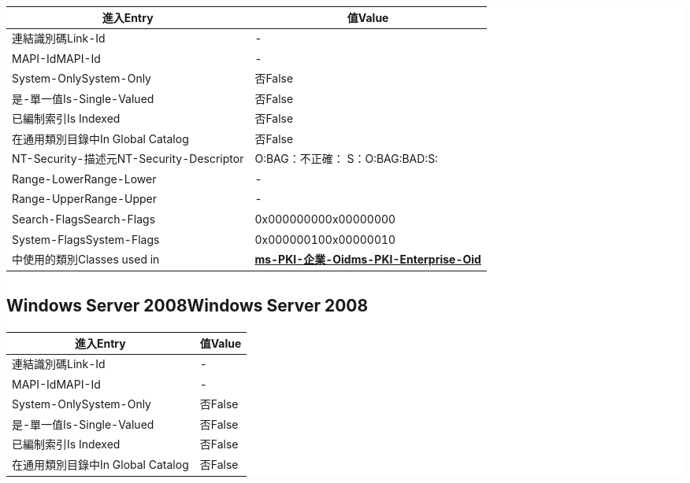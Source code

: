 

| <span data-ttu-id="f7a8c-154">進入</span><span class="sxs-lookup"><span data-stu-id="f7a8c-154">Entry</span></span> | <span data-ttu-id="f7a8c-155">值</span><span class="sxs-lookup"><span data-stu-id="f7a8c-155">Value</span></span> |
|------------------------|--------------------------------------------------------------------|
| <span data-ttu-id="f7a8c-156">連結識別碼</span><span class="sxs-lookup"><span data-stu-id="f7a8c-156">Link-Id</span></span>                | \-                                                                 |
| <span data-ttu-id="f7a8c-157">MAPI-Id</span><span class="sxs-lookup"><span data-stu-id="f7a8c-157">MAPI-Id</span></span>                | \-                                                                 |
| <span data-ttu-id="f7a8c-158">System-Only</span><span class="sxs-lookup"><span data-stu-id="f7a8c-158">System-Only</span></span>            | <span data-ttu-id="f7a8c-159">否</span><span class="sxs-lookup"><span data-stu-id="f7a8c-159">False</span></span>                                                              |
| <span data-ttu-id="f7a8c-160">是-單一值</span><span class="sxs-lookup"><span data-stu-id="f7a8c-160">Is-Single-Valued</span></span>       | <span data-ttu-id="f7a8c-161">否</span><span class="sxs-lookup"><span data-stu-id="f7a8c-161">False</span></span>                                                              |
| <span data-ttu-id="f7a8c-162">已編制索引</span><span class="sxs-lookup"><span data-stu-id="f7a8c-162">Is Indexed</span></span>             | <span data-ttu-id="f7a8c-163">否</span><span class="sxs-lookup"><span data-stu-id="f7a8c-163">False</span></span>                                                              |
| <span data-ttu-id="f7a8c-164">在通用類別目錄中</span><span class="sxs-lookup"><span data-stu-id="f7a8c-164">In Global Catalog</span></span>      | <span data-ttu-id="f7a8c-165">否</span><span class="sxs-lookup"><span data-stu-id="f7a8c-165">False</span></span>                                                              |
| <span data-ttu-id="f7a8c-166">NT-Security-描述元</span><span class="sxs-lookup"><span data-stu-id="f7a8c-166">NT-Security-Descriptor</span></span> | <span data-ttu-id="f7a8c-167">O:BAG：不正確： S：</span><span class="sxs-lookup"><span data-stu-id="f7a8c-167">O:BAG:BAD:S:</span></span>                                                       |
| <span data-ttu-id="f7a8c-168">Range-Lower</span><span class="sxs-lookup"><span data-stu-id="f7a8c-168">Range-Lower</span></span>            | \-                                                                 |
| <span data-ttu-id="f7a8c-169">Range-Upper</span><span class="sxs-lookup"><span data-stu-id="f7a8c-169">Range-Upper</span></span>            | \-                                                                 |
| <span data-ttu-id="f7a8c-170">Search-Flags</span><span class="sxs-lookup"><span data-stu-id="f7a8c-170">Search-Flags</span></span>           | <span data-ttu-id="f7a8c-171">0x00000000</span><span class="sxs-lookup"><span data-stu-id="f7a8c-171">0x00000000</span></span>                                                         |
| <span data-ttu-id="f7a8c-172">System-Flags</span><span class="sxs-lookup"><span data-stu-id="f7a8c-172">System-Flags</span></span>           | <span data-ttu-id="f7a8c-173">0x00000010</span><span class="sxs-lookup"><span data-stu-id="f7a8c-173">0x00000010</span></span>                                                         |
| <span data-ttu-id="f7a8c-174">中使用的類別</span><span class="sxs-lookup"><span data-stu-id="f7a8c-174">Classes used in</span></span>        | [<span data-ttu-id="f7a8c-175">**ms-PKI-企業-Oid**</span><span class="sxs-lookup"><span data-stu-id="f7a8c-175">**ms-PKI-Enterprise-Oid**</span></span>](c-mspki-enterprise-oid.md)<br/> |



## <a name="windows-server-2008"></a><span data-ttu-id="f7a8c-176">Windows Server 2008</span><span class="sxs-lookup"><span data-stu-id="f7a8c-176">Windows Server 2008</span></span>



| <span data-ttu-id="f7a8c-177">進入</span><span class="sxs-lookup"><span data-stu-id="f7a8c-177">Entry</span></span> | <span data-ttu-id="f7a8c-178">值</span><span class="sxs-lookup"><span data-stu-id="f7a8c-178">Value</span></span> |
|------------------------|--------------------------------------------------------------------|
| <span data-ttu-id="f7a8c-179">連結識別碼</span><span class="sxs-lookup"><span data-stu-id="f7a8c-179">Link-Id</span></span>                | \-                                                                 |
| <span data-ttu-id="f7a8c-180">MAPI-Id</span><span class="sxs-lookup"><span data-stu-id="f7a8c-180">MAPI-Id</span></span>                | \-                                                                 |
| <span data-ttu-id="f7a8c-181">System-Only</span><span class="sxs-lookup"><span data-stu-id="f7a8c-181">System-Only</span></span>            | <span data-ttu-id="f7a8c-182">否</span><span class="sxs-lookup"><span data-stu-id="f7a8c-182">False</span></span>                                                              |
| <span data-ttu-id="f7a8c-183">是-單一值</span><span class="sxs-lookup"><span data-stu-id="f7a8c-183">Is-Single-Valued</span></span>       | <span data-ttu-id="f7a8c-184">否</span><span class="sxs-lookup"><span data-stu-id="f7a8c-184">False</span></span>                                                              |
| <span data-ttu-id="f7a8c-185">已編制索引</span><span class="sxs-lookup"><span data-stu-id="f7a8c-185">Is Indexed</span></span>             | <span data-ttu-id="f7a8c-186">否</span><span class="sxs-lookup"><span data-stu-id="f7a8c-186">False</span></span>                                                              |
| <span data-ttu-id="f7a8c-187">在通用類別目錄中</span><span class="sxs-lookup"><span data-stu-id="f7a8c-187">In Global Catalog</span></span>      | <span data-ttu-id="f7a8c-188">否</span><span class="sxs-lookup"><span data-stu-id="f7a8c-188">False</span></span>                                                              |